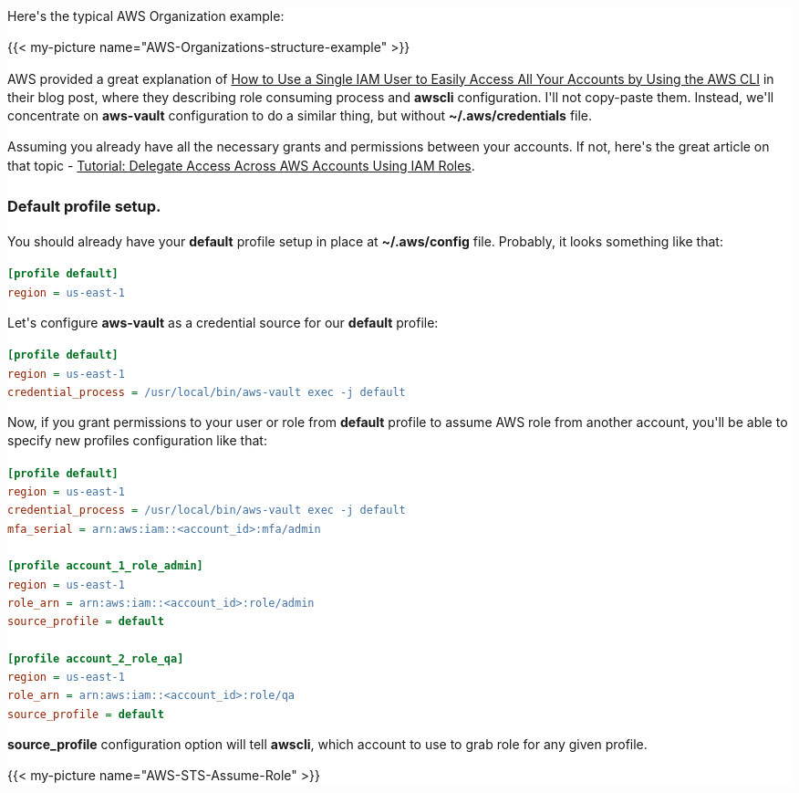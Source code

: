Here's the typical AWS Organization example:

{{< my-picture name="AWS-Organizations-structure-example" >}}

AWS provided a great explanation of [How to Use a Single IAM User to Easily Access All Your Accounts by Using the AWS CLI](https://aws.amazon.com/blogs/security/how-to-use-a-single-iam-user-to-easily-access-all-your-accounts-by-using-the-aws-cli/) in their blog post, where they describing role consuming process and **awscli** configuration. I'll not copy-paste them. Instead, we'll concentrate on **aws-vault** configuration to do a similar thing, but without **~/.aws/credentials** file.

Assuming you already have all the necessary grants and permissions between your accounts. If not, here's the great article on that topic - [Tutorial: Delegate Access Across AWS Accounts Using IAM Roles](https://docs.aws.amazon.com/IAM/latest/UserGuide/tutorial_cross-account-with-roles.html).

### Default profile setup.

You should already have your **default** profile setup in place at **~/.aws/config** file. Probably, it looks something like that:

```ini
[profile default]
region = us-east-1
```

Let's configure **aws-vault** as a credential source for our **default** profile:

```ini
[profile default]
region = us-east-1
credential_process = /usr/local/bin/aws-vault exec -j default
```

Now, if you grant permissions to your user or role from **default** profile to assume AWS role from another account, you'll be able to specify new profiles configuration like that:

```ini
[profile default]
region = us-east-1
credential_process = /usr/local/bin/aws-vault exec -j default
mfa_serial = arn:aws:iam::<account_id>:mfa/admin

[profile account_1_role_admin]
region = us-east-1
role_arn = arn:aws:iam::<account_id>:role/admin
source_profile = default

[profile account_2_role_qa]
region = us-east-1
role_arn = arn:aws:iam::<account_id>:role/qa
source_profile = default
```

**source_profile** configuration option will tell **awscli**, which account to use to grab role for any given profile.

{{< my-picture name="AWS-STS-Assume-Role" >}}

